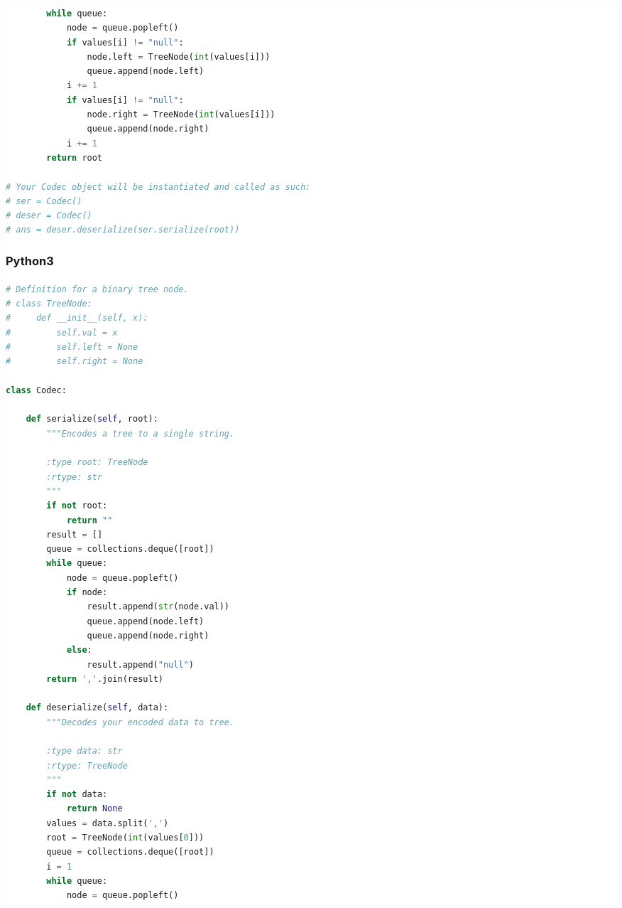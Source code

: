 ```python
        while queue:
            node = queue.popleft()
            if values[i] != "null":
                node.left = TreeNode(int(values[i]))
                queue.append(node.left)
            i += 1
            if values[i] != "null":
                node.right = TreeNode(int(values[i]))
                queue.append(node.right)
            i += 1
        return root

# Your Codec object will be instantiated and called as such:
# ser = Codec()
# deser = Codec()
# ans = deser.deserialize(ser.serialize(root))
```

### Python3
```python
# Definition for a binary tree node.
# class TreeNode:
#     def __init__(self, x):
#         self.val = x
#         self.left = None
#         self.right = None

class Codec:

    def serialize(self, root):
        """Encodes a tree to a single string.
        
        :type root: TreeNode
        :rtype: str
        """
        if not root:
            return ""
        result = []
        queue = collections.deque([root])
        while queue:
            node = queue.popleft()
            if node:
                result.append(str(node.val))
                queue.append(node.left)
                queue.append(node.right)
            else:
                result.append("null")
        return ','.join(result)

    def deserialize(self, data):
        """Decodes your encoded data to tree.
        
        :type data: str
        :rtype: TreeNode
        """
        if not data:
            return None
        values = data.split(',')
        root = TreeNode(int(values[0]))
        queue = collections.deque([root])
        i = 1
        while queue:
            node = queue.popleft()
```